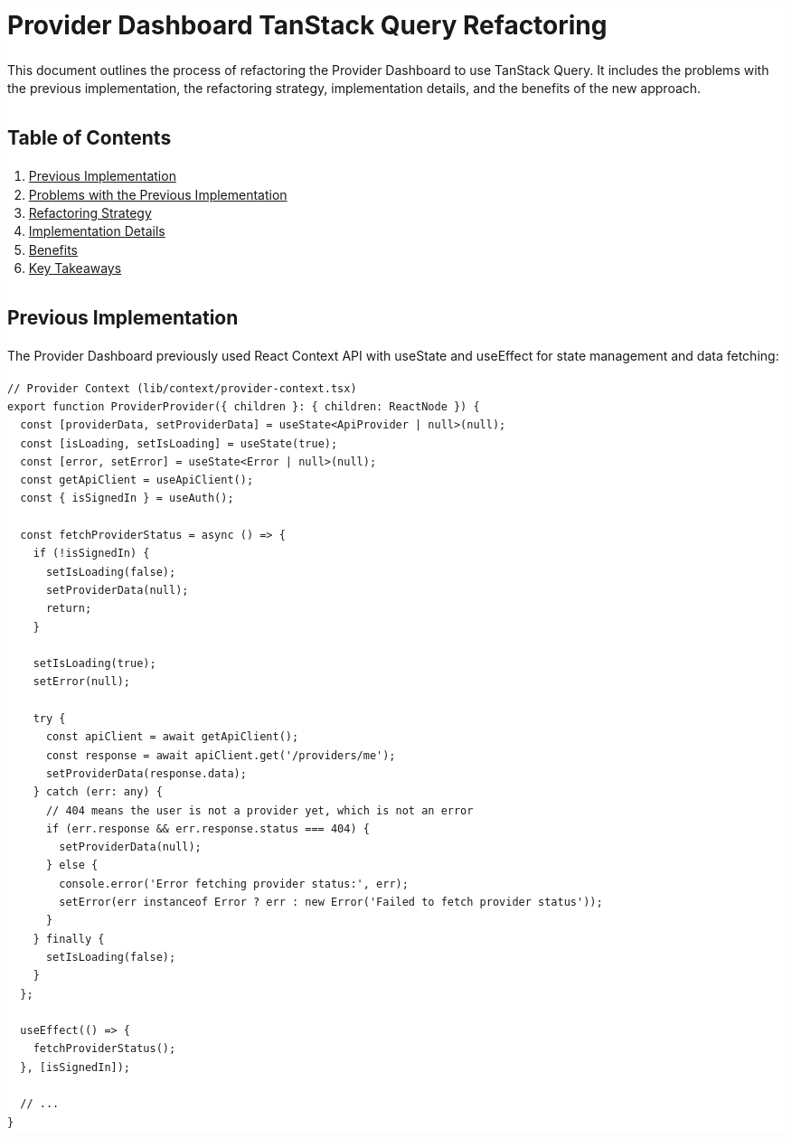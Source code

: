 # Provider Dashboard TanStack Query Refactoring

This document outlines the process of refactoring the Provider Dashboard to use TanStack Query. It includes the problems with the previous implementation, the refactoring strategy, implementation details, and the benefits of the new approach.

## Table of Contents

1. [Previous Implementation](#previous-implementation)
2. [Problems with the Previous Implementation](#problems-with-the-previous-implementation)
3. [Refactoring Strategy](#refactoring-strategy)
4. [Implementation Details](#implementation-details)
5. [Benefits](#benefits)
6. [Key Takeaways](#key-takeaways)

## Previous Implementation

The Provider Dashboard previously used React Context API with useState and useEffect for state management and data fetching:

```tsx
// Provider Context (lib/context/provider-context.tsx)
export function ProviderProvider({ children }: { children: ReactNode }) {
  const [providerData, setProviderData] = useState<ApiProvider | null>(null);
  const [isLoading, setIsLoading] = useState(true);
  const [error, setError] = useState<Error | null>(null);
  const getApiClient = useApiClient();
  const { isSignedIn } = useAuth();

  const fetchProviderStatus = async () => {
    if (!isSignedIn) {
      setIsLoading(false);
      setProviderData(null);
      return;
    }

    setIsLoading(true);
    setError(null);

    try {
      const apiClient = await getApiClient();
      const response = await apiClient.get('/providers/me');
      setProviderData(response.data);
    } catch (err: any) {
      // 404 means the user is not a provider yet, which is not an error
      if (err.response && err.response.status === 404) {
        setProviderData(null);
      } else {
        console.error('Error fetching provider status:', err);
        setError(err instanceof Error ? err : new Error('Failed to fetch provider status'));
      }
    } finally {
      setIsLoading(false);
    }
  };

  useEffect(() => {
    fetchProviderStatus();
  }, [isSignedIn]);

  // ...
}
```